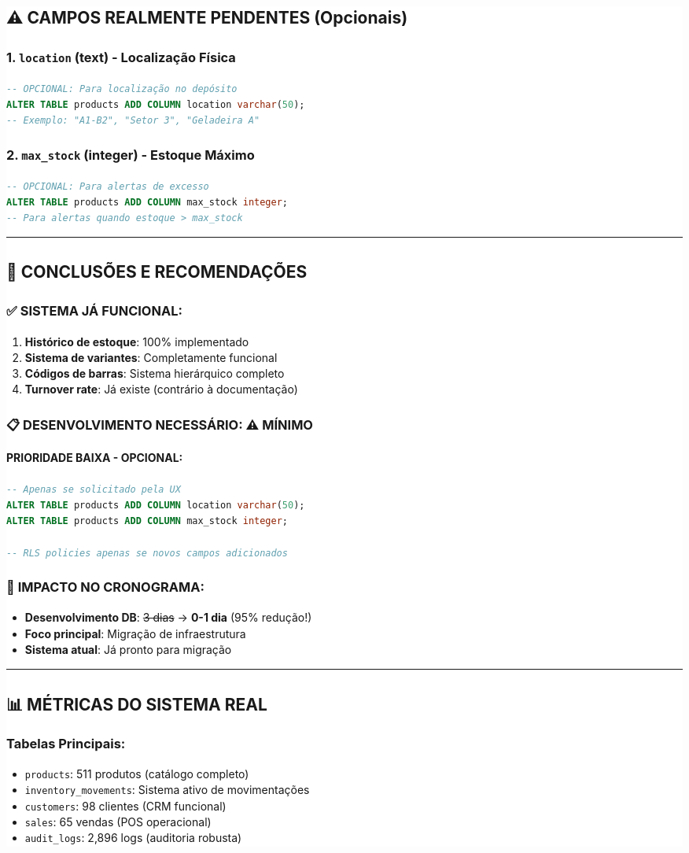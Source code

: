 
## ⚠️ **CAMPOS REALMENTE PENDENTES (Opcionais)**

### 1. `location` (text) - Localização Física
```sql
-- OPCIONAL: Para localização no depósito
ALTER TABLE products ADD COLUMN location varchar(50);
-- Exemplo: "A1-B2", "Setor 3", "Geladeira A"
```

### 2. `max_stock` (integer) - Estoque Máximo
```sql
-- OPCIONAL: Para alertas de excesso
ALTER TABLE products ADD COLUMN max_stock integer;
-- Para alertas quando estoque > max_stock
```

---

## 🎯 **CONCLUSÕES E RECOMENDAÇÕES**

### ✅ **SISTEMA JÁ FUNCIONAL**:
1. **Histórico de estoque**: 100% implementado
2. **Sistema de variantes**: Completamente funcional
3. **Códigos de barras**: Sistema hierárquico completo
4. **Turnover rate**: Já existe (contrário à documentação)

### 📋 **DESENVOLVIMENTO NECESSÁRIO**: ⚠️ **MÍNIMO**

#### **PRIORIDADE BAIXA - OPCIONAL**:
```sql
-- Apenas se solicitado pela UX
ALTER TABLE products ADD COLUMN location varchar(50);
ALTER TABLE products ADD COLUMN max_stock integer;

-- RLS policies apenas se novos campos adicionados
```

### 🚀 **IMPACTO NO CRONOGRAMA**:
- **Desenvolvimento DB**: ~~3 dias~~ → **0-1 dia** (95% redução!)
- **Foco principal**: Migração de infraestrutura
- **Sistema atual**: Já pronto para migração

---

## 📊 **MÉTRICAS DO SISTEMA REAL**

### **Tabelas Principais**:
- `products`: 511 produtos (catálogo completo)
- `inventory_movements`: Sistema ativo de movimentações
- `customers`: 98 clientes (CRM funcional)
- `sales`: 65 vendas (POS operacional)
- `audit_logs`: 2,896 logs (auditoria robusta)
